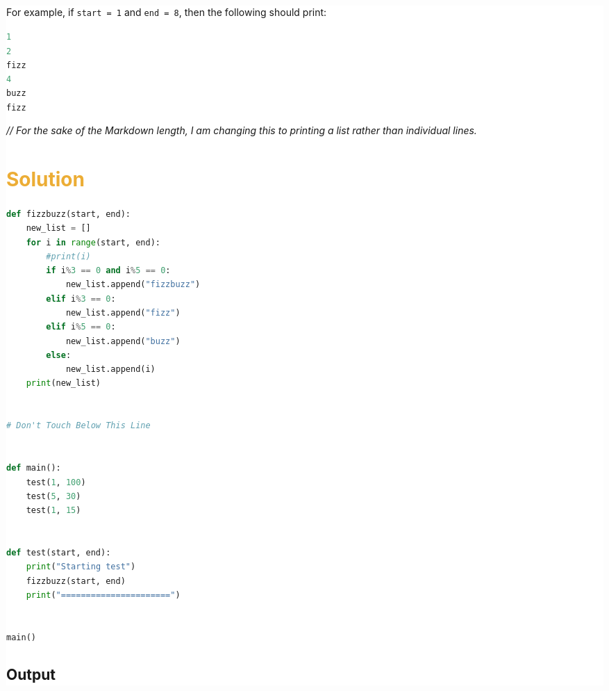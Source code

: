 For example, if `start = 1` and `end = 8`, then the following should print:

```python
1
2
fizz
4
buzz
fizz
```

_*// For the sake of the Markdown length, I am changing this to printing a list rather than individual lines.*_

# <span style="color:#ECAD35">Solution</span>

```python
def fizzbuzz(start, end):
    new_list = []
    for i in range(start, end):
        #print(i)
        if i%3 == 0 and i%5 == 0:
            new_list.append("fizzbuzz")
        elif i%3 == 0:
            new_list.append("fizz")
        elif i%5 == 0:
            new_list.append("buzz")
        else:
            new_list.append(i)
    print(new_list)


# Don't Touch Below This Line


def main():
    test(1, 100)
    test(5, 30)
    test(1, 15)


def test(start, end):
    print("Starting test")
    fizzbuzz(start, end)
    print("======================")


main()

```

## Output
